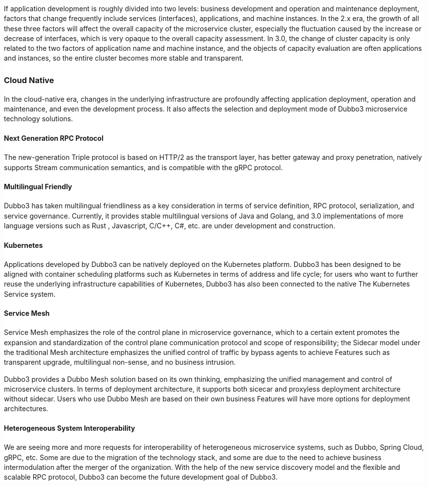 
If application development is roughly divided into two levels: business development and operation and maintenance deployment, factors that change frequently include services (interfaces), applications, and machine instances. In the 2.x era, the growth of all these three factors will affect the overall capacity of the microservice cluster, especially the fluctuation caused by the increase or decrease of interfaces, which is very opaque to the overall capacity assessment. In 3.0, the change of cluster capacity is only related to the two factors of application name and machine instance, and the objects of capacity evaluation are often applications and instances, so the entire cluster becomes more stable and transparent.

### Cloud Native

In the cloud-native era, changes in the underlying infrastructure are profoundly affecting application deployment, operation and maintenance, and even the development process. It also affects the selection and deployment mode of Dubbo3 microservice technology solutions.

#### Next Generation RPC Protocol

The new-generation Triple protocol is based on HTTP/2 as the transport layer, has better gateway and proxy penetration, natively supports Stream communication semantics, and is compatible with the gRPC protocol.

#### Multilingual Friendly

Dubbo3 has taken multilingual friendliness as a key consideration in terms of service definition, RPC protocol, serialization, and service governance. Currently, it provides stable multilingual versions of Java and Golang, and 3.0 implementations of more language versions such as Rust , Javascript, C/C++, C#, etc. are under development and construction.

#### Kubernetes

Applications developed by Dubbo3 can be natively deployed on the Kubernetes platform. Dubbo3 has been designed to be aligned with container scheduling platforms such as Kubernetes in terms of address and life cycle; for users who want to further reuse the underlying infrastructure capabilities of Kubernetes, Dubbo3 has also been connected to the native The Kubernetes Service system.

#### Service Mesh

Service Mesh emphasizes the role of the control plane in microservice governance, which to a certain extent promotes the expansion and standardization of the control plane communication protocol and scope of responsibility; the Sidecar model under the traditional Mesh architecture emphasizes the unified control of traffic by bypass agents to achieve Features such as transparent upgrade, multilingual non-sense, and no business intrusion.

Dubbo3 provides a Dubbo Mesh solution based on its own thinking, emphasizing the unified management and control of microservice clusters. In terms of deployment architecture, it supports both sicecar and proxyless deployment architecture without sidecar. Users who use Dubbo Mesh are based on their own business Features will have more options for deployment architectures.

#### Heterogeneous System Interoperability

We are seeing more and more requests for interoperability of heterogeneous microservice systems, such as Dubbo, Spring Cloud, gRPC, etc. Some are due to the migration of the technology stack, and some are due to the need to achieve business intermodulation after the merger of the organization. With the help of the new service discovery model and the flexible and scalable RPC protocol, Dubbo3 can become the future development goal of Dubbo3.